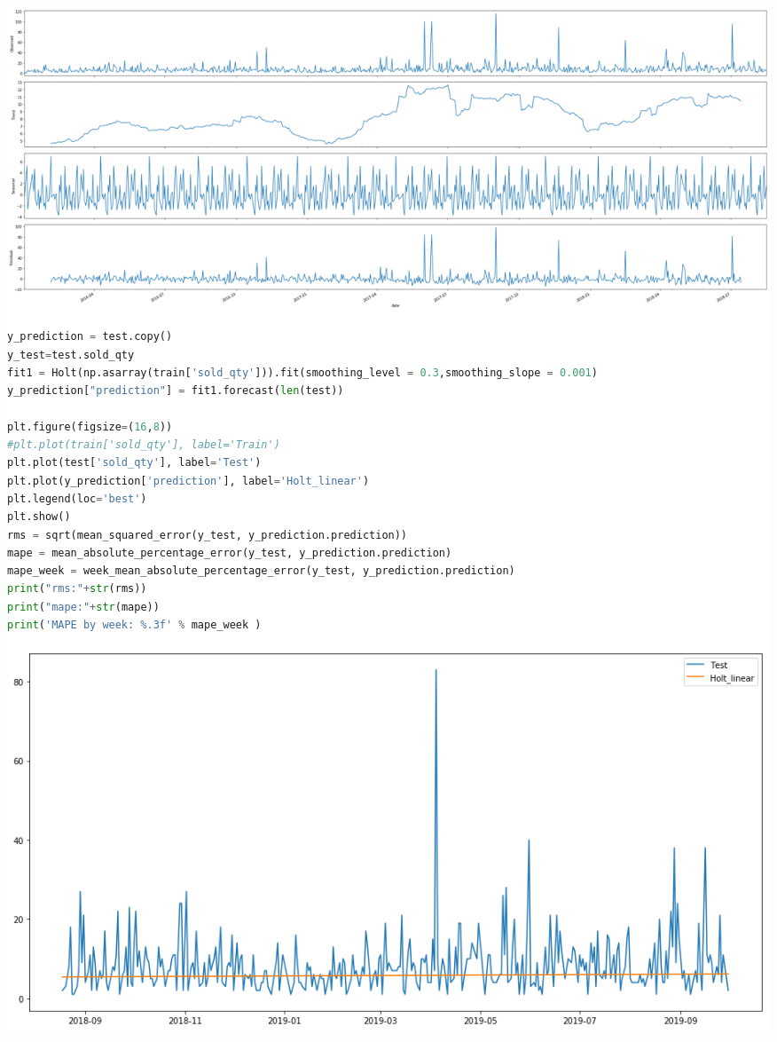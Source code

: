
![png](notebook_files/notebook_7_0.png)



```python
y_prediction = test.copy()
y_test=test.sold_qty
fit1 = Holt(np.asarray(train['sold_qty'])).fit(smoothing_level = 0.3,smoothing_slope = 0.001)
y_prediction["prediction"] = fit1.forecast(len(test))

plt.figure(figsize=(16,8))
#plt.plot(train['sold_qty'], label='Train')
plt.plot(test['sold_qty'], label='Test')
plt.plot(y_prediction['prediction'], label='Holt_linear')
plt.legend(loc='best')
plt.show()
rms = sqrt(mean_squared_error(y_test, y_prediction.prediction))
mape = mean_absolute_percentage_error(y_test, y_prediction.prediction)
mape_week = week_mean_absolute_percentage_error(y_test, y_prediction.prediction)
print("rms:"+str(rms))
print("mape:"+str(mape))
print('MAPE by week: %.3f' % mape_week )
```


![png](notebook_files/notebook_8_0.png)